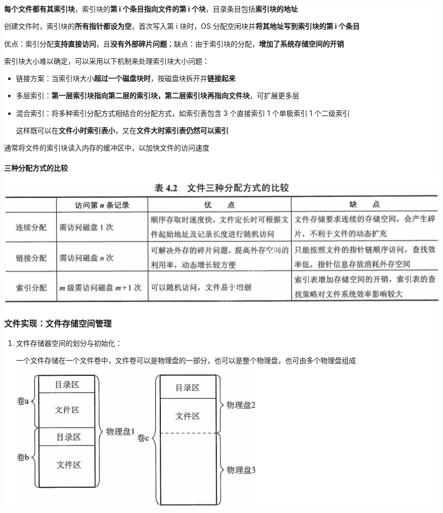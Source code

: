 **每个文件都有其索引块**，索引块的**第 i 个条目指向文件的第 i 个块**，目录条目包括**索引块的地址**

创建文件时，索引块的**所有指针都设为空**，首次写入第 i 块时，OS 分配空闲块并**将其地址写到索引块的第 i 个条目**

优点：索引分配**支持直接访问**，且**没有外部碎片问题**；缺点：由于索引块的分配，**增加了系统存储空间的开销**

索引块大小难以确定，可以采用以下机制来处理索引块大小问题：

- 链接方案：当索引块大小**超过一个磁盘块时**，按磁盘块拆开并**链接起来**

- 多层索引：**第一层索引块指向第二层的索引块，第二层索引块再指向文件块**，可扩展更多层

- 混合索引：将多种索引分配方式相结合的分配方式，如索引表包含 3 个直接索引 1 个单极索引 1 个二级索引

  这样既可以在**文件小时索引表小**，又在**文件大时索引表仍然可以索引**

通常将文件的索引块读入内存的缓冲区中，以加快文件的访问速度

#### 三种分配方式的比较

![image-20211118110658949](/408noteImg/images/image-20211118110658949.png)

### 文件实现：文件存储空间管理

1. 文件存储器空间的划分与初始化：

   一个文件存储在一个文件卷中，文件卷可以是物理盘的一部分，也可以是整个物理盘，也可由多个物理盘组成

   ![image-20211118110834360](/408noteImg/images/image-20211118110834360.png)
